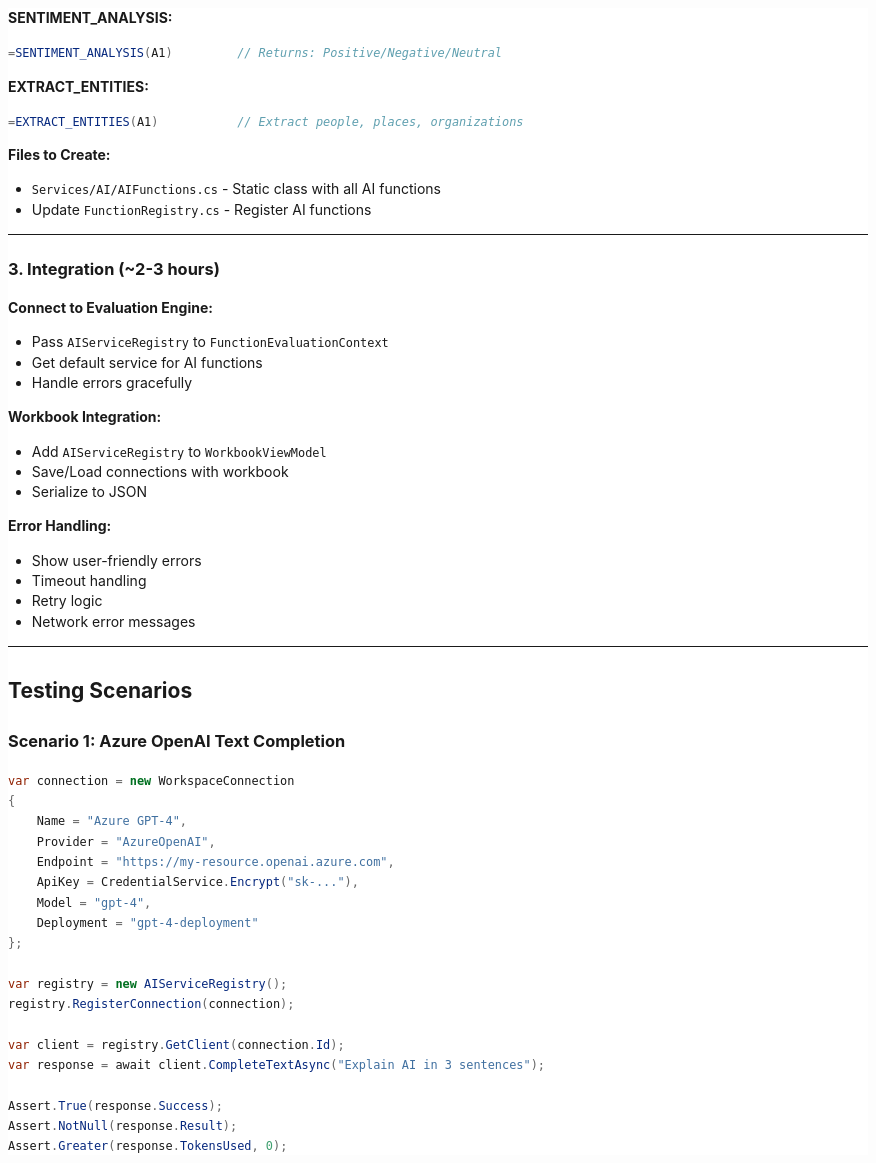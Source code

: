 **SENTIMENT_ANALYSIS:**
```csharp
=SENTIMENT_ANALYSIS(A1)         // Returns: Positive/Negative/Neutral
```

**EXTRACT_ENTITIES:**
```csharp
=EXTRACT_ENTITIES(A1)           // Extract people, places, organizations
```

**Files to Create:**
- `Services/AI/AIFunctions.cs` - Static class with all AI functions
- Update `FunctionRegistry.cs` - Register AI functions

---

### 3. Integration (~2-3 hours)

**Connect to Evaluation Engine:**
- Pass `AIServiceRegistry` to `FunctionEvaluationContext`
- Get default service for AI functions
- Handle errors gracefully

**Workbook Integration:**
- Add `AIServiceRegistry` to `WorkbookViewModel`
- Save/Load connections with workbook
- Serialize to JSON

**Error Handling:**
- Show user-friendly errors
- Timeout handling
- Retry logic
- Network error messages

---

## Testing Scenarios

### Scenario 1: Azure OpenAI Text Completion
```csharp
var connection = new WorkspaceConnection
{
    Name = "Azure GPT-4",
    Provider = "AzureOpenAI",
    Endpoint = "https://my-resource.openai.azure.com",
    ApiKey = CredentialService.Encrypt("sk-..."),
    Model = "gpt-4",
    Deployment = "gpt-4-deployment"
};

var registry = new AIServiceRegistry();
registry.RegisterConnection(connection);

var client = registry.GetClient(connection.Id);
var response = await client.CompleteTextAsync("Explain AI in 3 sentences");

Assert.True(response.Success);
Assert.NotNull(response.Result);
Assert.Greater(response.TokensUsed, 0);
```
